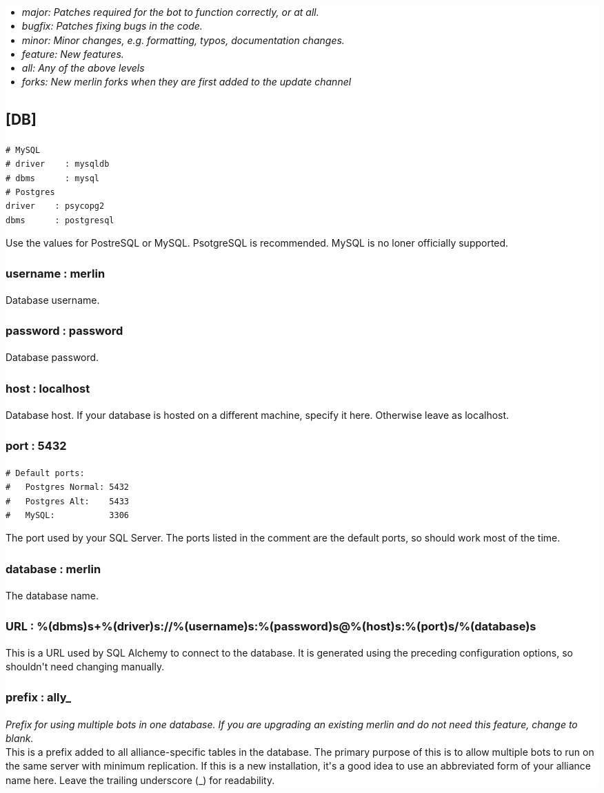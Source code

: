 + *major:   Patches required for the bot to function correctly, or at all.*
+ *bugfix:  Patches fixing bugs in the code.*
+ *minor:   Minor changes, e.g. formatting, typos, documentation changes.*
+ *feature: New features.*
+ *all:     Any of the above levels*
+ *forks:   New merlin forks when they are first added to the update channel*

## [DB]

    # MySQL
    # driver    : mysqldb
    # dbms      : mysql
    # Postgres
    driver    : psycopg2
    dbms      : postgresql

Use the values for PostreSQL or MySQL. PsotgreSQL is recommended. MySQL is no loner officially supported.
### username  : merlin
Database username.
### password  : password
Database password.
### host      : localhost
Database host. If your database is hosted on a different machine, specify it here. Otherwise leave as localhost.
### port      : 5432

    # Default ports:
    #   Postgres Normal: 5432
    #   Postgres Alt:    5433
    #   MySQL:           3306

The port used by your SQL Server. The ports listed in the comment are the default ports, so should work most of the time.
### database  : merlin
The database name.
### URL       : %(dbms)s+%(driver)s://%(username)s:%(password)s@%(host)s:%(port)s/%(database)s
This is a URL used by SQL Alchemy to connect to the database. It is generated using the preceding configuration options, so shouldn't need changing manually.
### prefix    : ally_
*Prefix for using multiple bots in one database. If you are upgrading an existing merlin and do not need this feature, change to blank.*  
This is a prefix added to all alliance-specific tables in the database. The primary purpose of this is to allow multiple bots to run on the same server with minimum replication. If this is a new installation, it's a good idea to use an abbreviated form of your alliance name here. Leave the trailing underscore (_) for readability.